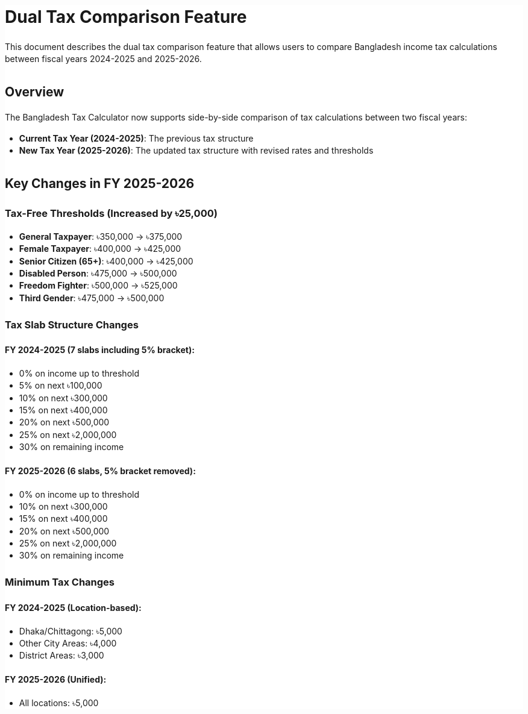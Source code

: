 # Dual Tax Comparison Feature

This document describes the dual tax comparison feature that allows users to compare Bangladesh income tax calculations between fiscal years 2024-2025 and 2025-2026.

## Overview

The Bangladesh Tax Calculator now supports side-by-side comparison of tax calculations between two fiscal years:
- **Current Tax Year (2024-2025)**: The previous tax structure
- **New Tax Year (2025-2026)**: The updated tax structure with revised rates and thresholds

## Key Changes in FY 2025-2026

### Tax-Free Thresholds (Increased by ৳25,000)
- **General Taxpayer**: ৳350,000 → ৳375,000
- **Female Taxpayer**: ৳400,000 → ৳425,000  
- **Senior Citizen (65+)**: ৳400,000 → ৳425,000
- **Disabled Person**: ৳475,000 → ৳500,000
- **Freedom Fighter**: ৳500,000 → ৳525,000
- **Third Gender**: ৳475,000 → ৳500,000

### Tax Slab Structure Changes
#### FY 2024-2025 (7 slabs including 5% bracket):
- 0% on income up to threshold
- 5% on next ৳100,000
- 10% on next ৳300,000
- 15% on next ৳400,000
- 20% on next ৳500,000
- 25% on next ৳2,000,000
- 30% on remaining income

#### FY 2025-2026 (6 slabs, 5% bracket removed):
- 0% on income up to threshold
- 10% on next ৳300,000
- 15% on next ৳400,000
- 20% on next ৳500,000
- 25% on next ৳2,000,000
- 30% on remaining income

### Minimum Tax Changes
#### FY 2024-2025 (Location-based):
- Dhaka/Chittagong: ৳5,000
- Other City Areas: ৳4,000
- District Areas: ৳3,000

#### FY 2025-2026 (Unified):
- All locations: ৳5,000
